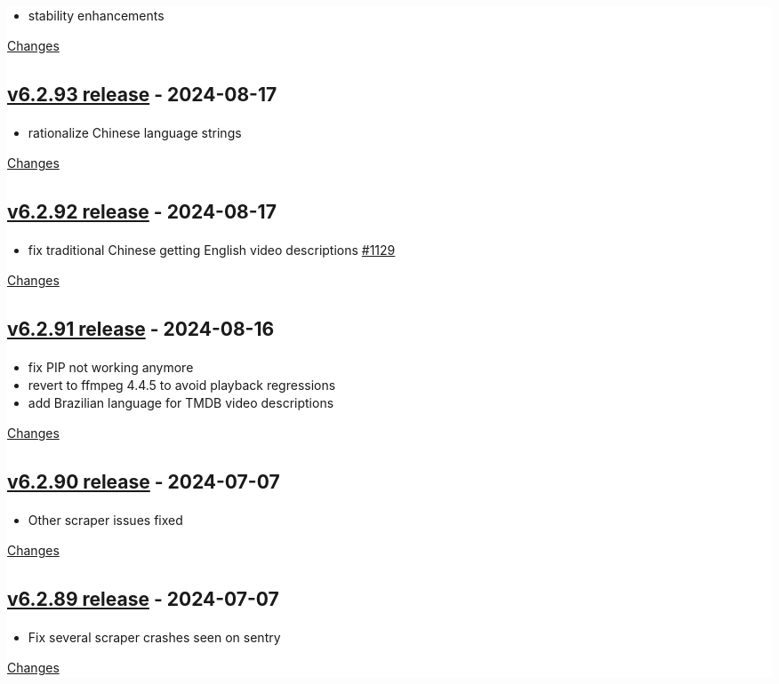- stability enhancements


[Changes][v6.2.95]


<a id="v6.2.93"></a>
## [v6.2.93 release](https://github.com/nova-video-player/aos-AVP/releases/tag/v6.2.93) - 2024-08-17

- rationalize Chinese language strings


[Changes][v6.2.93]


<a id="v6.2.92"></a>
## [v6.2.92 release](https://github.com/nova-video-player/aos-AVP/releases/tag/v6.2.92) - 2024-08-17

- fix traditional Chinese getting English video descriptions [#1129](https://github.com/nova-video-player/aos-AVP/issues/1129)


[Changes][v6.2.92]


<a id="v6.2.91"></a>
## [v6.2.91 release](https://github.com/nova-video-player/aos-AVP/releases/tag/v6.2.91) - 2024-08-16

- fix PIP not working anymore
- revert to ffmpeg 4.4.5 to avoid playback regressions
- add Brazilian language for TMDB video descriptions


[Changes][v6.2.91]


<a id="v6.2.90"></a>
## [v6.2.90 release](https://github.com/nova-video-player/aos-AVP/releases/tag/v6.2.90) - 2024-07-07

- Other scraper issues fixed


[Changes][v6.2.90]


<a id="v6.2.89"></a>
## [v6.2.89 release](https://github.com/nova-video-player/aos-AVP/releases/tag/v6.2.89) - 2024-07-07

- Fix several scraper crashes seen on sentry

[Changes][v6.2.89]



[v6.3.27]: https://github.com/nova-video-player/aos-AVP/compare/v6.3.26...v6.3.27
[v6.3.26]: https://github.com/nova-video-player/aos-AVP/compare/v6.3.25...v6.3.26
[v6.3.25]: https://github.com/nova-video-player/aos-AVP/compare/v6.3.24...v6.3.25
[v6.3.24]: https://github.com/nova-video-player/aos-AVP/compare/v6.3.23...v6.3.24
[v6.3.23]: https://github.com/nova-video-player/aos-AVP/compare/v6.3.22...v6.3.23
[v6.3.22]: https://github.com/nova-video-player/aos-AVP/compare/v6.3.21...v6.3.22
[v6.3.21]: https://github.com/nova-video-player/aos-AVP/compare/v6.3.20...v6.3.21
[v6.3.20]: https://github.com/nova-video-player/aos-AVP/compare/v6.3.19...v6.3.20
[v6.3.19]: https://github.com/nova-video-player/aos-AVP/compare/v6.3.18...v6.3.19
[v6.3.18]: https://github.com/nova-video-player/aos-AVP/compare/v6.3.17...v6.3.18
[v6.3.17]: https://github.com/nova-video-player/aos-AVP/compare/v6.3.16...v6.3.17
[v6.3.16]: https://github.com/nova-video-player/aos-AVP/compare/v6.3.15...v6.3.16
[v6.3.15]: https://github.com/nova-video-player/aos-AVP/compare/v6.3.14...v6.3.15
[v6.3.14]: https://github.com/nova-video-player/aos-AVP/compare/v6.3.13...v6.3.14
[v6.3.13]: https://github.com/nova-video-player/aos-AVP/compare/v6.3.12...v6.3.13
[v6.3.12]: https://github.com/nova-video-player/aos-AVP/compare/v6.3.11...v6.3.12
[v6.3.11]: https://github.com/nova-video-player/aos-AVP/compare/v6.3.10...v6.3.11
[v6.3.10]: https://github.com/nova-video-player/aos-AVP/compare/v6.3.6...v6.3.10
[v6.3.6]: https://github.com/nova-video-player/aos-AVP/compare/v6.3.5...v6.3.6
[v6.3.5]: https://github.com/nova-video-player/aos-AVP/compare/v6.3.4...v6.3.5
[v6.3.4]: https://github.com/nova-video-player/aos-AVP/compare/v6.3.3...v6.3.4
[v6.3.3]: https://github.com/nova-video-player/aos-AVP/compare/v6.3.2...v6.3.3
[v6.3.2]: https://github.com/nova-video-player/aos-AVP/compare/v6.2.95...v6.3.2
[v6.2.95]: https://github.com/nova-video-player/aos-AVP/compare/v6.2.93...v6.2.95
[v6.2.93]: https://github.com/nova-video-player/aos-AVP/compare/v6.2.92...v6.2.93
[v6.2.92]: https://github.com/nova-video-player/aos-AVP/compare/v6.2.91...v6.2.92
[v6.2.91]: https://github.com/nova-video-player/aos-AVP/compare/v6.2.90...v6.2.91
[v6.2.90]: https://github.com/nova-video-player/aos-AVP/compare/v6.2.89...v6.2.90
[v6.2.89]: https://github.com/nova-video-player/aos-AVP/compare/v6.2.88...v6.2.89
[v6.2.88]: https://github.com/nova-video-player/aos-AVP/compare/v6.2.87...v6.2.88
[v6.2.87]: https://github.com/nova-video-player/aos-AVP/compare/v6.2.86...v6.2.87
[v6.2.86]: https://github.com/nova-video-player/aos-AVP/compare/v6.2.85...v6.2.86
[v6.2.85]: https://github.com/nova-video-player/aos-AVP/compare/v6.2.84...v6.2.85
[v6.2.84]: https://github.com/nova-video-player/aos-AVP/compare/v6.2.82...v6.2.84
[v6.2.82]: https://github.com/nova-video-player/aos-AVP/compare/v6.2.81...v6.2.82
[v6.2.81]: https://github.com/nova-video-player/aos-AVP/compare/v6.2.79...v6.2.81
[v6.2.79]: https://github.com/nova-video-player/aos-AVP/compare/v6.2.78...v6.2.79
[v6.2.78]: https://github.com/nova-video-player/aos-AVP/compare/v6.2.77...v6.2.78
[v6.2.77]: https://github.com/nova-video-player/aos-AVP/compare/v6.2.76...v6.2.77
[v6.2.76]: https://github.com/nova-video-player/aos-AVP/compare/v6.2.75...v6.2.76
[v6.2.75]: https://github.com/nova-video-player/aos-AVP/compare/v6.2.74...v6.2.75
[v6.2.74]: https://github.com/nova-video-player/aos-AVP/compare/v6.2.73...v6.2.74
[v6.2.73]: https://github.com/nova-video-player/aos-AVP/compare/v6.2.72...v6.2.73
[v6.2.72]: https://github.com/nova-video-player/aos-AVP/compare/v6.2.71...v6.2.72
[v6.2.71]: https://github.com/nova-video-player/aos-AVP/compare/v6.2.70...v6.2.71
[v6.2.70]: https://github.com/nova-video-player/aos-AVP/compare/v6.2.69...v6.2.70
[v6.2.69]: https://github.com/nova-video-player/aos-AVP/compare/v6.2.67...v6.2.69
[v6.2.67]: https://github.com/nova-video-player/aos-AVP/compare/v6.2.66...v6.2.67
[v6.2.66]: https://github.com/nova-video-player/aos-AVP/compare/v6.2.65...v6.2.66
[v6.2.65]: https://github.com/nova-video-player/aos-AVP/compare/v6.2.64...v6.2.65
[v6.2.64]: https://github.com/nova-video-player/aos-AVP/compare/v6.2.63...v6.2.64
[v6.2.63]: https://github.com/nova-video-player/aos-AVP/compare/v6.2.62...v6.2.63
[v6.2.62]: https://github.com/nova-video-player/aos-AVP/compare/v6.2.61...v6.2.62
[v6.2.61]: https://github.com/nova-video-player/aos-AVP/compare/v6.2.59...v6.2.61
[v6.2.59]: https://github.com/nova-video-player/aos-AVP/compare/v6.2.58...v6.2.59
[v6.2.58]: https://github.com/nova-video-player/aos-AVP/compare/v6.2.57...v6.2.58
[v6.2.57]: https://github.com/nova-video-player/aos-AVP/compare/v6.2.55...v6.2.57
[v6.2.55]: https://github.com/nova-video-player/aos-AVP/compare/v6.2.54...v6.2.55
[v6.2.54]: https://github.com/nova-video-player/aos-AVP/compare/v6.2.53...v6.2.54
[v6.2.53]: https://github.com/nova-video-player/aos-AVP/compare/v6.2.52...v6.2.53
[v6.2.52]: https://github.com/nova-video-player/aos-AVP/compare/v6.2.51...v6.2.52
[v6.2.51]: https://github.com/nova-video-player/aos-AVP/compare/v6.2.50...v6.2.51
[v6.2.50]: https://github.com/nova-video-player/aos-AVP/compare/v6.2.49...v6.2.50
[v6.2.49]: https://github.com/nova-video-player/aos-AVP/compare/v6.2.48...v6.2.49
[v6.2.48]: https://github.com/nova-video-player/aos-AVP/compare/v6.2.47...v6.2.48
[v6.2.47]: https://github.com/nova-video-player/aos-AVP/compare/v6.2.46...v6.2.47
[v6.2.46]: https://github.com/nova-video-player/aos-AVP/compare/v6.2.44...v6.2.46
[v6.2.44]: https://github.com/nova-video-player/aos-AVP/compare/v6.2.43...v6.2.44
[v6.2.43]: https://github.com/nova-video-player/aos-AVP/compare/v6.2.40...v6.2.43
[v6.2.40]: https://github.com/nova-video-player/aos-AVP/compare/v6.2.38...v6.2.40
[v6.2.38]: https://github.com/nova-video-player/aos-AVP/compare/v6.2.37...v6.2.38
[v6.2.37]: https://github.com/nova-video-player/aos-AVP/compare/v6.2.36...v6.2.37
[v6.2.36]: https://github.com/nova-video-player/aos-AVP/compare/v6.2.35...v6.2.36
[v6.2.35]: https://github.com/nova-video-player/aos-AVP/compare/v6.2.34...v6.2.35
[v6.2.34]: https://github.com/nova-video-player/aos-AVP/compare/v6.2.33...v6.2.34
[v6.2.33]: https://github.com/nova-video-player/aos-AVP/compare/v6.2.32...v6.2.33
[v6.2.32]: https://github.com/nova-video-player/aos-AVP/compare/v6.2.31...v6.2.32
[v6.2.31]: https://github.com/nova-video-player/aos-AVP/compare/v6.2.30...v6.2.31
[v6.2.30]: https://github.com/nova-video-player/aos-AVP/compare/v6.2.29...v6.2.30
[v6.2.29]: https://github.com/nova-video-player/aos-AVP/compare/v6.2.28...v6.2.29
[v6.2.28]: https://github.com/nova-video-player/aos-AVP/compare/v6.2.17...v6.2.28
[v6.2.17]: https://github.com/nova-video-player/aos-AVP/compare/v6.2.16...v6.2.17
[v6.2.16]: https://github.com/nova-video-player/aos-AVP/compare/v6.2.15...v6.2.16